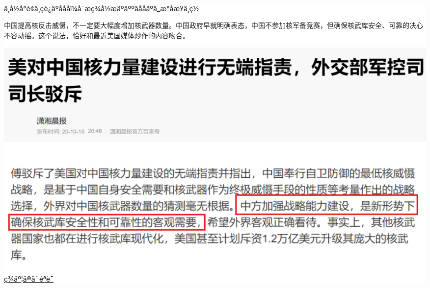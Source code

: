 [ä¸­å½å°é¢ä¸çè¿äºåååï¼å¯æç¾å½æäºäººâååäºâ\_æ°åæ¥ä¸ç½](http://www.xhby.net/index/202107/t20210707_7149266.shtml)

中国提高核反击威慑，不一定要大幅度增加核武器数量。中国政府早就明确表态，中国不参加核军备竞赛，但确保核武库安全、可靠的决心不容动摇。这个说法，恰好和最近美国媒体炒作的内容吻合。

![](images/btnews/0301_0400/0321/media/image26.png)

[ç¾åº¦å®å¨éªè¯](https://baijiahao.baidu.com/s?id=1680627393572875003&wfr=spider&for=pc)
